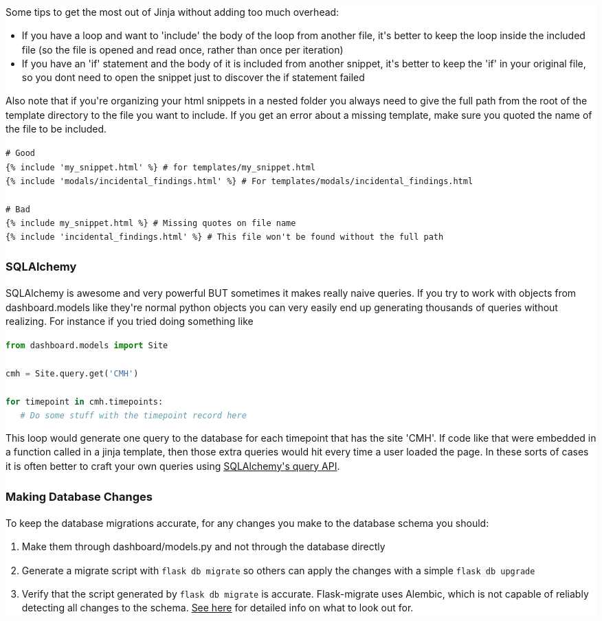 Some tips to get the most out of Jinja without adding too much overhead:
  - If you have a loop and want to 'include' the body of the loop from another
    file, it's better to keep the loop inside the included file (so the file is
    opened and read once, rather than once per iteration)
  - If you have an 'if' statement and the body of it is included from another
    snippet, it's better to keep the 'if' in your original file, so you dont
    need to open the snippet just to discover the if statement failed

Also note that if you're organizing your html snippets in a nested folder you always need to
give the full path from the root of the template directory to the file you want to include.
If you get an error about a missing template, make sure you quoted the name of the file to
be included.

```jinja
# Good
{% include 'my_snippet.html' %} # for templates/my_snippet.html
{% include 'modals/incidental_findings.html' %} # For templates/modals/incidental_findings.html

# Bad
{% include my_snippet.html %} # Missing quotes on file name
{% include 'incidental_findings.html' %} # This file won't be found without the full path
```

### SQLAlchemy
SQLAlchemy is awesome and very powerful BUT sometimes it makes really naive queries.
If you try to work with objects from dashboard.models like they're normal python objects
you can very easily end up generating thousands of queries without realizing. For instance
if you tried doing something like
```python
from dashboard.models import Site

cmh = Site.query.get('CMH')

for timepoint in cmh.timepoints:
   # Do some stuff with the timepoint record here
```
This loop would generate one query to the database for each timepoint that has
the site 'CMH'. If code like that were embedded in a function called in a jinja
template, then those extra queries would hit every time a user loaded the page.
In these sorts of cases it is often better to craft your own queries using
[SQLAlchemy's query API](http://docs.sqlalchemy.org/en/latest/orm/query.html).

### Making Database Changes
To keep the database migrations accurate, for any changes you make to the
database schema you should:

1. Make them through dashboard/models.py and not through the database directly

2. Generate a migrate script with `flask db migrate` so others can apply
   the changes with a simple `flask db upgrade`
3. Verify that the script generated by `flask db migrate` is accurate.
   Flask-migrate uses Alembic, which is not capable of reliably detecting
   all changes to the schema. [See here](https://alembic.sqlalchemy.org/en/latest/autogenerate.html#what-does-autogenerate-detect-and-what-does-it-not-detect) for detailed info on what to look out for.
